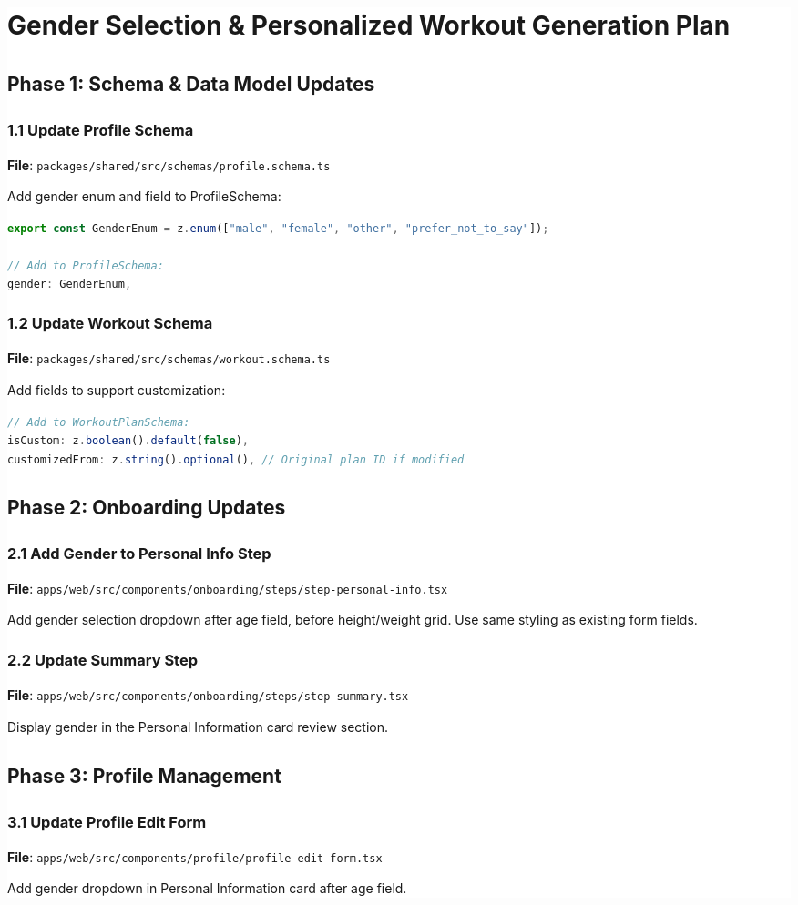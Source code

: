 
# Gender Selection & Personalized Workout Generation Plan

## Phase 1: Schema & Data Model Updates

### 1.1 Update Profile Schema

**File**: `packages/shared/src/schemas/profile.schema.ts`

Add gender enum and field to ProfileSchema:

```typescript
export const GenderEnum = z.enum(["male", "female", "other", "prefer_not_to_say"]);

// Add to ProfileSchema:
gender: GenderEnum,
```

### 1.2 Update Workout Schema

**File**: `packages/shared/src/schemas/workout.schema.ts`

Add fields to support customization:

```typescript
// Add to WorkoutPlanSchema:
isCustom: z.boolean().default(false),
customizedFrom: z.string().optional(), // Original plan ID if modified
```

## Phase 2: Onboarding Updates

### 2.1 Add Gender to Personal Info Step

**File**: `apps/web/src/components/onboarding/steps/step-personal-info.tsx`

Add gender selection dropdown after age field, before height/weight grid. Use same styling as existing form fields.

### 2.2 Update Summary Step

**File**: `apps/web/src/components/onboarding/steps/step-summary.tsx`

Display gender in the Personal Information card review section.

## Phase 3: Profile Management

### 3.1 Update Profile Edit Form

**File**: `apps/web/src/components/profile/profile-edit-form.tsx`

Add gender dropdown in Personal Information card after age field.

